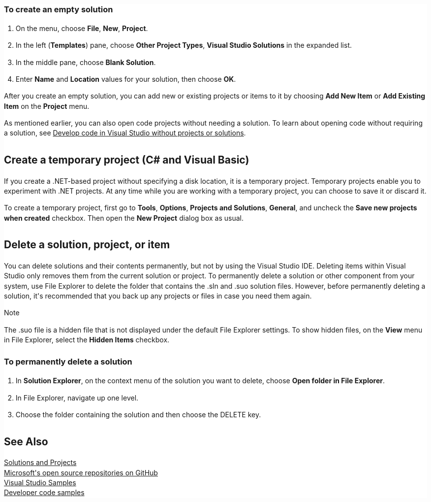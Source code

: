 ### To create an empty solution  

1.  On the menu, choose **File**, **New**, **Project**.

2.  In the left (**Templates**) pane, choose **Other Project Types**, **Visual Studio Solutions** in the expanded list.  

3.  In the middle pane, choose **Blank Solution**.  

4.  Enter **Name** and **Location** values for your solution, then choose **OK**.  

After you create an empty solution, you can add new or existing projects or items to it by choosing **Add New Item** or **Add Existing Item** on the **Project** menu.

As mentioned earlier, you can also open code projects without needing a solution. To learn about opening code without requiring a solution, see [Develop code in Visual Studio without projects or solutions](../ide/develop-code-in-visual-studio-without-projects-or-solutions.md).

## Create a temporary project (C# and Visual Basic)
If you create a .NET-based project without specifying a disk location, it is a temporary project. Temporary projects enable you to experiment with .NET projects. At any time while you are working with a temporary project, you can choose to save it or discard it.  

To create a temporary project, first go to **Tools**, **Options**, **Projects and Solutions**, **General**, and uncheck the **Save new projects when created** checkbox. Then open the **New Project** dialog box as usual.  

## Delete a solution, project, or item
 You can delete solutions and their contents permanently, but not by using the Visual Studio IDE. Deleting items within Visual Studio only removes them from the current solution or project. To permanently delete a solution or other component from your system, use File Explorer to delete the folder that contains the .sln and .suo solution files. However, before permanently deleting a solution, it's recommended that you back up any projects or files in case you need them again.

> [!NOTE]
>  The .suo file is a hidden file that is not displayed under the default File Explorer settings. To show hidden files, on the **View** menu in File Explorer, select the **Hidden Items** checkbox.

### To permanently delete a solution  

1.  In **Solution Explorer**, on the context menu of the solution you want to delete, choose **Open folder in File Explorer**.

2.  In File Explorer, navigate up one level.

3.  Choose the folder containing the solution and then choose the DELETE key.

## See Also  
[Solutions and Projects](../ide/solutions-and-projects-in-visual-studio.md)  
[Microsoft's open source repositories on GitHub](https://github.com/Microsoft)  
[Visual Studio Samples](../ide/visual-studio-samples.md)  
[Developer code samples](https://code.msdn.microsoft.com/)  
